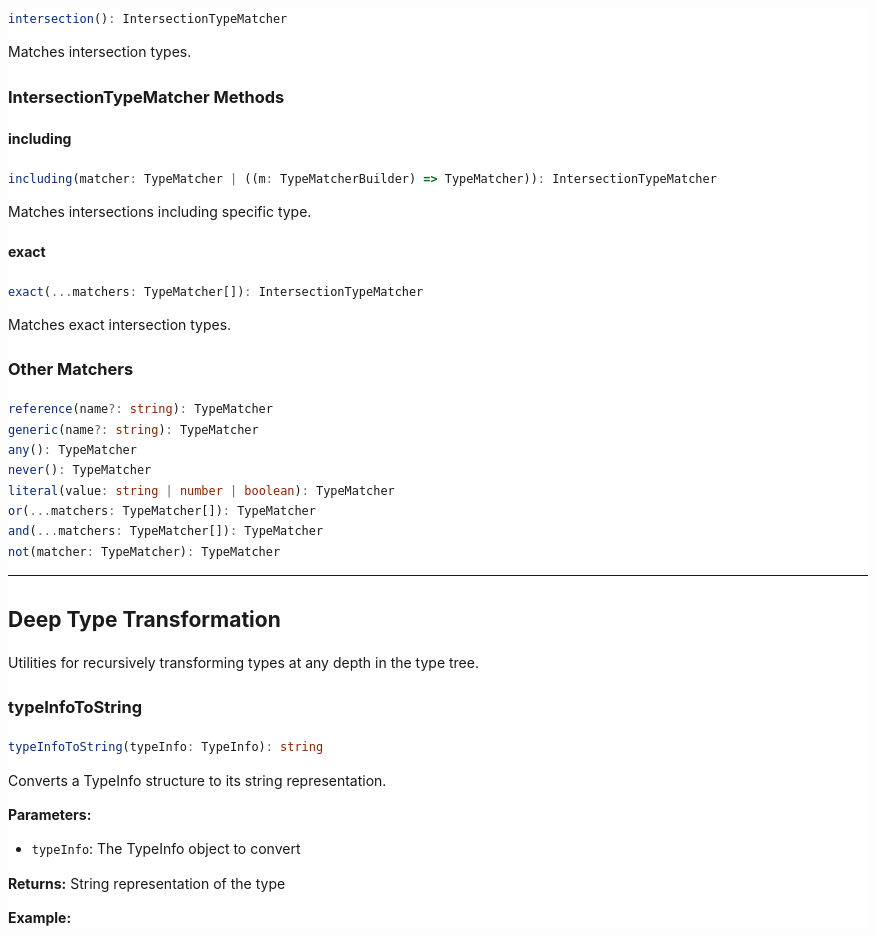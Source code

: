 ```typescript
intersection(): IntersectionTypeMatcher
```

Matches intersection types.

### IntersectionTypeMatcher Methods

#### including

```typescript
including(matcher: TypeMatcher | ((m: TypeMatcherBuilder) => TypeMatcher)): IntersectionTypeMatcher
```

Matches intersections including specific type.

#### exact

```typescript
exact(...matchers: TypeMatcher[]): IntersectionTypeMatcher
```

Matches exact intersection types.

### Other Matchers

```typescript
reference(name?: string): TypeMatcher
generic(name?: string): TypeMatcher
any(): TypeMatcher
never(): TypeMatcher
literal(value: string | number | boolean): TypeMatcher
or(...matchers: TypeMatcher[]): TypeMatcher
and(...matchers: TypeMatcher[]): TypeMatcher
not(matcher: TypeMatcher): TypeMatcher
```

---

## Deep Type Transformation

Utilities for recursively transforming types at any depth in the type tree.

### typeInfoToString

```typescript
typeInfoToString(typeInfo: TypeInfo): string
```

Converts a TypeInfo structure to its string representation.

**Parameters:**

- `typeInfo`: The TypeInfo object to convert

**Returns:** String representation of the type

**Example:**
